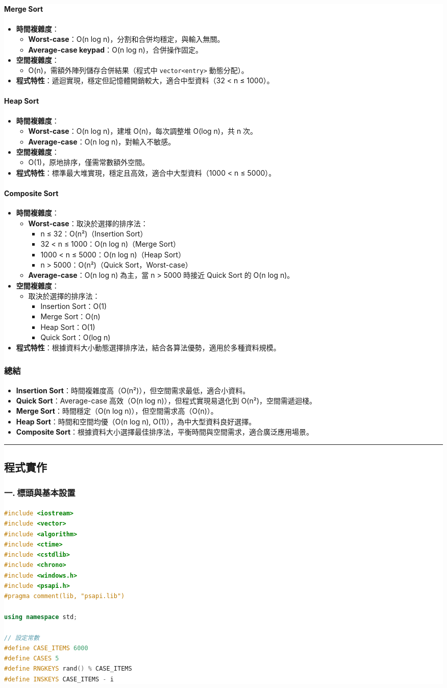 #### Merge Sort
- **時間複雜度**：
  - **Worst-case**：O(n log n)，分割和合併均穩定，與輸入無關。
  - **Average-case keypad**：O(n log n)，合併操作固定。
- **空間複雜度**：
  - O(n)，需額外陣列儲存合併結果（程式中 `vector<entry>` 動態分配）。
- **程式特性**：遞迴實現，穩定但記憶體開銷較大，適合中型資料（32 < n ≤ 1000）。

#### Heap Sort
- **時間複雜度**：
  - **Worst-case**：O(n log n)，建堆 O(n)，每次調整堆 O(log n)，共 n 次。
  - **Average-case**：O(n log n)，對輸入不敏感。
- **空間複雜度**：
  - O(1)，原地排序，僅需常數額外空間。
- **程式特性**：標準最大堆實現，穩定且高效，適合中大型資料（1000 < n ≤ 5000）。

#### Composite Sort
- **時間複雜度**：
  - **Worst-case**：取決於選擇的排序法：
    - n ≤ 32：O(n²)（Insertion Sort）
    - 32 < n ≤ 1000：O(n log n)（Merge Sort）
    - 1000 < n ≤ 5000：O(n log n)（Heap Sort）
    - n > 5000：O(n²)（Quick Sort，Worst-case）
  - **Average-case**：O(n log n) 為主，當 n > 5000 時接近 Quick Sort 的 O(n log n)。
- **空間複雜度**：
  - 取決於選擇的排序法：
    - Insertion Sort：O(1)
    - Merge Sort：O(n)
    - Heap Sort：O(1)
    - Quick Sort：O(log n)
- **程式特性**：根據資料大小動態選擇排序法，結合各算法優勢，適用於多種資料規模。

### 總結
- **Insertion Sort**：時間複雜度高（O(n²)），但空間需求最低，適合小資料。
- **Quick Sort**：Average-case 高效（O(n log n)），但程式實現易退化到 O(n²)，空間需遞迴棧。
- **Merge Sort**：時間穩定（O(n log n)），但空間需求高（O(n)）。
- **Heap Sort**：時間和空間均優（O(n log n), O(1)），為中大型資料良好選擇。
- **Composite Sort**：根據資料大小選擇最佳排序法，平衡時間與空間需求，適合廣泛應用場景。

---

## 程式實作

### 一. 標頭與基本設置

```cpp
#include <iostream>
#include <vector>
#include <algorithm>
#include <ctime>
#include <cstdlib>
#include <chrono>
#include <windows.h>
#include <psapi.h>
#pragma comment(lib, "psapi.lib")

using namespace std;

// 設定常數
#define CASE_ITEMS 6000
#define CASES 5
#define RNGKEYS rand() % CASE_ITEMS
#define INSKEYS CASE_ITEMS - i
```